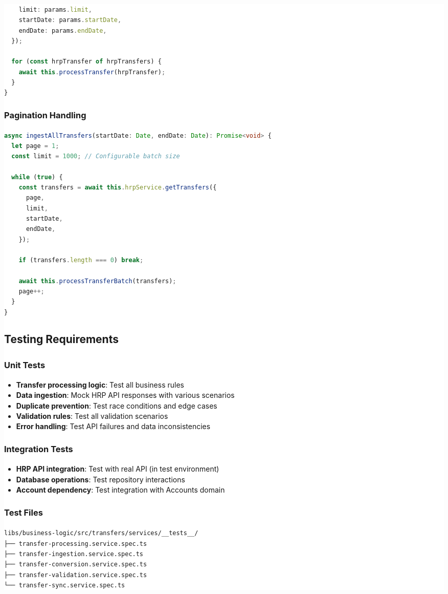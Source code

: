 ```typescript
    limit: params.limit,
    startDate: params.startDate,
    endDate: params.endDate,
  });

  for (const hrpTransfer of hrpTransfers) {
    await this.processTransfer(hrpTransfer);
  }
}
```

### Pagination Handling
```typescript
async ingestAllTransfers(startDate: Date, endDate: Date): Promise<void> {
  let page = 1;
  const limit = 1000; // Configurable batch size

  while (true) {
    const transfers = await this.hrpService.getTransfers({
      page,
      limit,
      startDate,
      endDate,
    });

    if (transfers.length === 0) break;

    await this.processTransferBatch(transfers);
    page++;
  }
}
```

## Testing Requirements

### Unit Tests
- **Transfer processing logic**: Test all business rules
- **Data ingestion**: Mock HRP API responses with various scenarios
- **Duplicate prevention**: Test race conditions and edge cases
- **Validation rules**: Test all validation scenarios
- **Error handling**: Test API failures and data inconsistencies

### Integration Tests
- **HRP API integration**: Test with real API (in test environment)
- **Database operations**: Test repository interactions
- **Account dependency**: Test integration with Accounts domain

### Test Files
```
libs/business-logic/src/transfers/services/__tests__/
├── transfer-processing.service.spec.ts
├── transfer-ingestion.service.spec.ts
├── transfer-conversion.service.spec.ts
├── transfer-validation.service.spec.ts
└── transfer-sync.service.spec.ts
```
